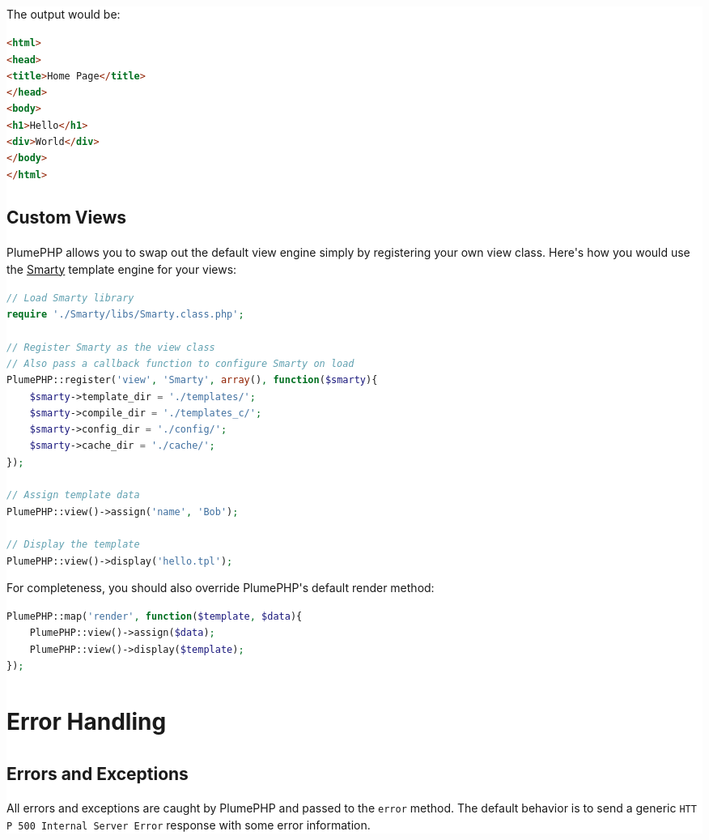 The output would be:
```html
<html>
<head>
<title>Home Page</title>
</head>
<body>
<h1>Hello</h1>
<div>World</div>
</body>
</html>
```

## Custom Views

PlumePHP allows you to swap out the default view engine simply by registering your
own view class. Here's how you would use the [Smarty](http://www.smarty.net/)
template engine for your views:

```php
// Load Smarty library
require './Smarty/libs/Smarty.class.php';

// Register Smarty as the view class
// Also pass a callback function to configure Smarty on load
PlumePHP::register('view', 'Smarty', array(), function($smarty){
    $smarty->template_dir = './templates/';
    $smarty->compile_dir = './templates_c/';
    $smarty->config_dir = './config/';
    $smarty->cache_dir = './cache/';
});

// Assign template data
PlumePHP::view()->assign('name', 'Bob');

// Display the template
PlumePHP::view()->display('hello.tpl');
```

For completeness, you should also override PlumePHP's default render method:

```php
PlumePHP::map('render', function($template, $data){
    PlumePHP::view()->assign($data);
    PlumePHP::view()->display($template);
});
```
# Error Handling

## Errors and Exceptions

All errors and exceptions are caught by PlumePHP and passed to the `error` method.
The default behavior is to send a generic `HTTP 500 Internal Server Error`
response with some error information.
